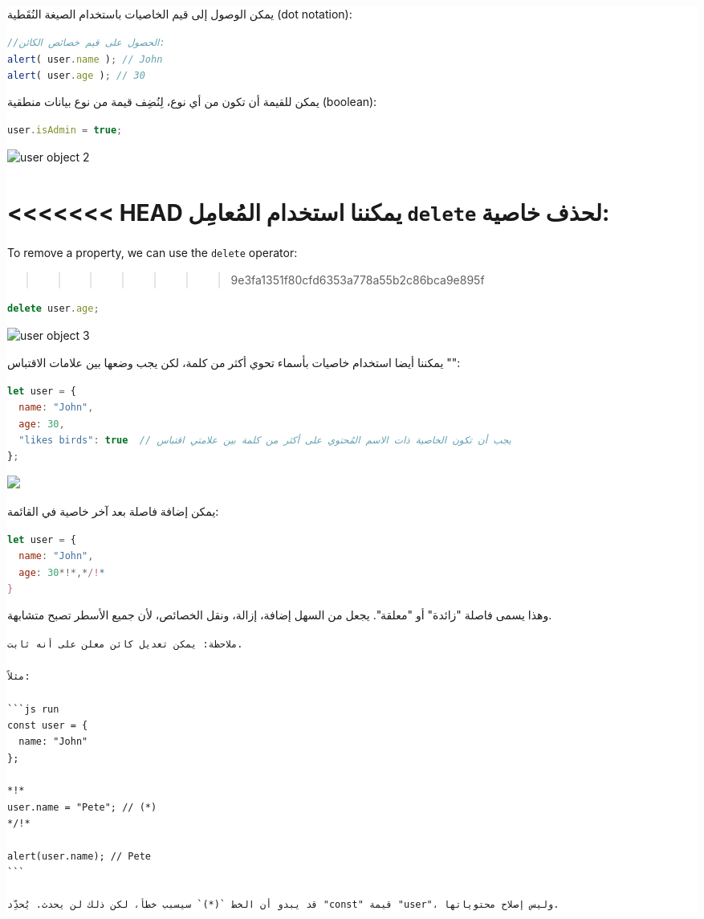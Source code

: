يمكن الوصول إلى قيم الخاصيات باستخدام الصيغة النُقَطية (dot notation):

```js
//الحصول على قيم خصائص الكائن: 
alert( user.name ); // John
alert( user.age ); // 30
```

يمكن للقيمة أن تكون من أي نوع، لِنُضِف قيمة من نوع بيانات منطقية (boolean):

```js
user.isAdmin = true;
```

![user object 2](object-user-isadmin.svg)

<<<<<<< HEAD
يمكننا استخدام المُعامِل `delete` لحذف خاصية:
=======
To remove a property, we can use the `delete` operator:
>>>>>>> 9e3fa1351f80cfd6353a778a55b2c86bca9e895f

```js
delete user.age;
```

![user object 3](object-user-delete.svg)

يمكننا أيضا استخدام خاصيات بأسماء تحوي أكثر من كلمة، لكن يجب وضعها بين علامات الاقتباس "":

```js
let user = {
  name: "John",
  age: 30,
  "likes birds": true  // يجب أن تكون الخاصية ذات الاسم المُحتوي على أكثر من كلمة بين علامتي اقتباس
};
```

![](object-user-props.svg)


يمكن إضافة فاصلة بعد آخر خاصية في القائمة:
```js
let user = {
  name: "John",
  age: 30*!*,*/!*
}
```
وهذا يسمى فاصلة "زائدة" أو "معلقة". يجعل من السهل إضافة، إزالة، ونقل الخصائص، لأن جميع الأسطر تصبح متشابهة.

````smart header="الكائن المعرف بأنه ثابت يمكنه أن يتغير"
ملاحظة: يمكن تعديل كائن معلن على أنه ثابت.

مثلاً:

```js run
const user = {
  name: "John"
};

*!*
user.name = "Pete"; // (*)
*/!*

alert(user.name); // Pete
```

قد يبدو أن الخط `(*)` سيسبب خطأ، لكن ذلك لن يحدث. يُحدِّد "const" قيمة "user"، وليس إصلاح محتوياتها.
````